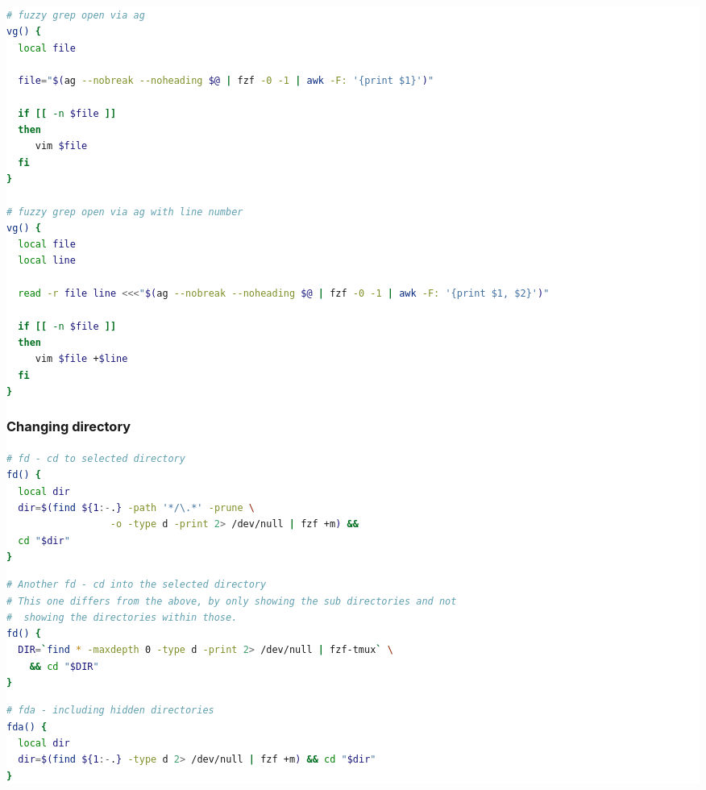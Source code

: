 ```sh
# fuzzy grep open via ag
vg() {
  local file

  file="$(ag --nobreak --noheading $@ | fzf -0 -1 | awk -F: '{print $1}')"

  if [[ -n $file ]]
  then
     vim $file
  fi
}

# fuzzy grep open via ag with line number
vg() {
  local file
  local line

  read -r file line <<<"$(ag --nobreak --noheading $@ | fzf -0 -1 | awk -F: '{print $1, $2}')"

  if [[ -n $file ]]
  then
     vim $file +$line
  fi
}
```

### Changing directory

```sh
# fd - cd to selected directory
fd() {
  local dir
  dir=$(find ${1:-.} -path '*/\.*' -prune \
                  -o -type d -print 2> /dev/null | fzf +m) &&
  cd "$dir"
}
```

```sh
# Another fd - cd into the selected directory
# This one differs from the above, by only showing the sub directories and not
#  showing the directories within those.
fd() {
  DIR=`find * -maxdepth 0 -type d -print 2> /dev/null | fzf-tmux` \
    && cd "$DIR"
}
```

```sh
# fda - including hidden directories
fda() {
  local dir
  dir=$(find ${1:-.} -type d 2> /dev/null | fzf +m) && cd "$dir"
}
```
